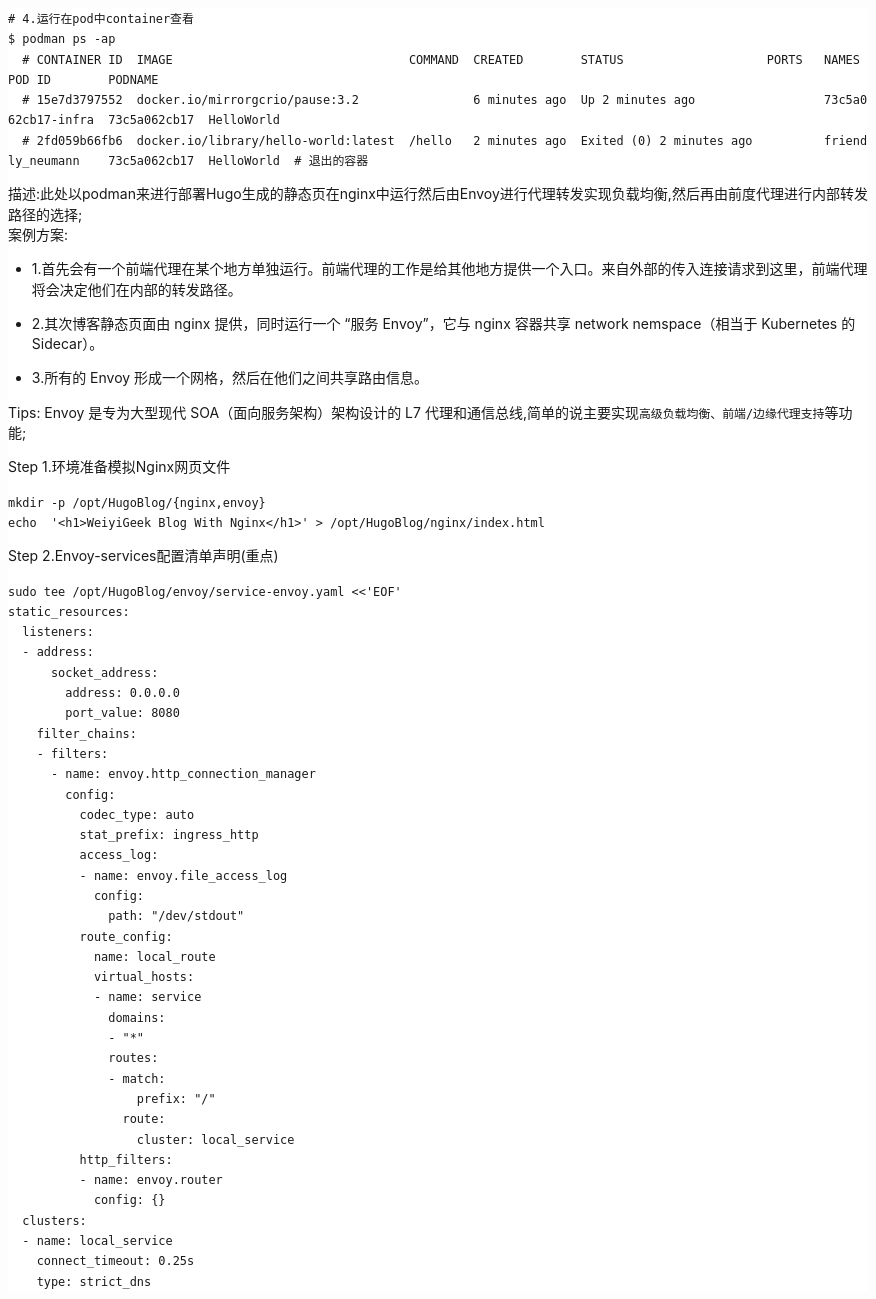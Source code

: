 ```
# 4.运行在pod中container查看
$ podman ps -ap
  # CONTAINER ID  IMAGE                                 COMMAND  CREATED        STATUS                    PORTS   NAMES               POD ID        PODNAME
  # 15e7d3797552  docker.io/mirrorgcrio/pause:3.2                6 minutes ago  Up 2 minutes ago                  73c5a062cb17-infra  73c5a062cb17  HelloWorld
  # 2fd059b66fb6  docker.io/library/hello-world:latest  /hello   2 minutes ago  Exited (0) 2 minutes ago          friendly_neumann    73c5a062cb17  HelloWorld  # 退出的容器
```

描述:此处以podman来进行部署Hugo生成的静态页在nginx中运行然后由Envoy进行代理转发实现负载均衡,然后再由前度代理进行内部转发路径的选择;  
案例方案:

-   1.首先会有一个前端代理在某个地方单独运行。前端代理的工作是给其他地方提供一个入口。来自外部的传入连接请求到这里，前端代理将会决定他们在内部的转发路径。
    
-   2.其次博客静态页面由 nginx 提供，同时运行一个 “服务 Envoy”，它与 nginx 容器共享 network nemspace（相当于 Kubernetes 的 Sidecar）。
    
-   3.所有的 Envoy 形成一个网格，然后在他们之间共享路由信息。
    

Tips: Envoy 是专为大型现代 SOA（面向服务架构）架构设计的 L7 代理和通信总线,简单的说主要实现`高级负载均衡、前端/边缘代理支持`等功能;

Step 1.环境准备模拟Nginx网页文件

```
mkdir -p /opt/HugoBlog/{nginx,envoy}
echo  '<h1>WeiyiGeek Blog With Nginx</h1>' > /opt/HugoBlog/nginx/index.html
```

Step 2.Envoy-services配置清单声明(重点)

```
sudo tee /opt/HugoBlog/envoy/service-envoy.yaml <<'EOF'
static_resources:
  listeners:
  - address:
      socket_address:
        address: 0.0.0.0
        port_value: 8080
    filter_chains:
    - filters:
      - name: envoy.http_connection_manager
        config:
          codec_type: auto
          stat_prefix: ingress_http
          access_log:
          - name: envoy.file_access_log
            config:
              path: "/dev/stdout"
          route_config:
            name: local_route
            virtual_hosts:
            - name: service
              domains:
              - "*"
              routes:
              - match:
                  prefix: "/"
                route:
                  cluster: local_service
          http_filters:
          - name: envoy.router
            config: {}
  clusters:
  - name: local_service
    connect_timeout: 0.25s
    type: strict_dns
```